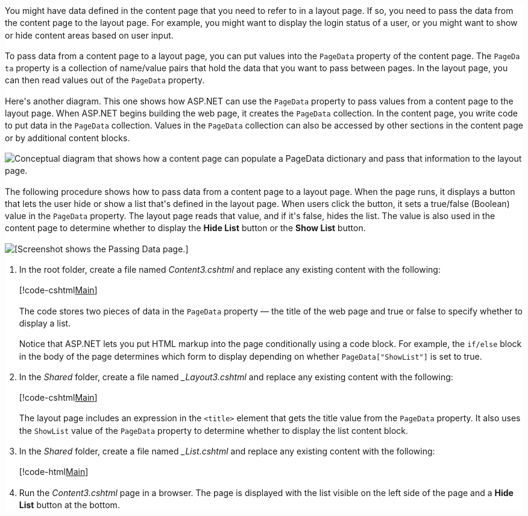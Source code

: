 You might have data defined in the content page that you need to refer to in a layout page. If so, you need to pass the data from the content page to the layout page. For example, you might want to display the login status of a user, or you might want to show or hide content areas based on user input.

To pass data from a content page to a layout page, you can put values into the `PageData` property of the content page. The `PageData` property is a collection of name/value pairs that hold the data that you want to pass between pages. In the layout page, you can then read values out of the `PageData` property.

Here's another diagram. This one shows how ASP.NET can use the `PageData` property to pass values from a content page to the layout page. When ASP.NET begins building the web page, it creates the `PageData` collection. In the content page, you write code to put data in the `PageData` collection. Values in the `PageData` collection can also be accessed by other sections in the content page or by additional content blocks.

![Conceptual diagram that shows how a content page can populate a PageData dictionary and pass that information to the layout page.](3-creating-a-consistent-look/_static/image8.jpg)

The following procedure shows how to pass data from a content page to a layout page. When the page runs, it displays a button that lets the user hide or show a list that's defined in the layout page. When users click the button, it sets a true/false (Boolean) value in the `PageData` property. The layout page reads that value, and if it's false, hides the list. The value is also used in the content page to determine whether to display the **Hide List** button or the **Show List** button.

![[Screenshot shows the Passing Data page.]](3-creating-a-consistent-look/_static/image9.jpg)

1. In the root folder, create a file named *Content3.cshtml* and replace any existing content with the following:

    [!code-cshtml[Main](3-creating-a-consistent-look/samples/sample16.cshtml)]

    The code stores two pieces of data in the `PageData` property &#8212; the title of the web page and true or false to specify whether to display a list.

    Notice that ASP.NET lets you put HTML markup into the page conditionally using a code block. For example, the `if/else` block in the body of the page determines which form to display depending on whether `PageData["ShowList"]` is set to true.
2. In the *Shared* folder, create a file named *\_Layout3.cshtml* and replace any existing content with the following:

    [!code-cshtml[Main](3-creating-a-consistent-look/samples/sample17.cshtml)]

    The layout page includes an expression in the `<title>` element that gets the title value from the `PageData` property. It also uses the `ShowList` value of the `PageData` property to determine whether to display the list content block.
3. In the *Shared* folder, create a file named *\_List.cshtml* and replace any existing content with the following:

    [!code-html[Main](3-creating-a-consistent-look/samples/sample18.html)]
4. Run the *Content3.cshtml* page in a browser. The page is displayed with the list visible on the left side of the page and a **Hide List** button at the bottom.
